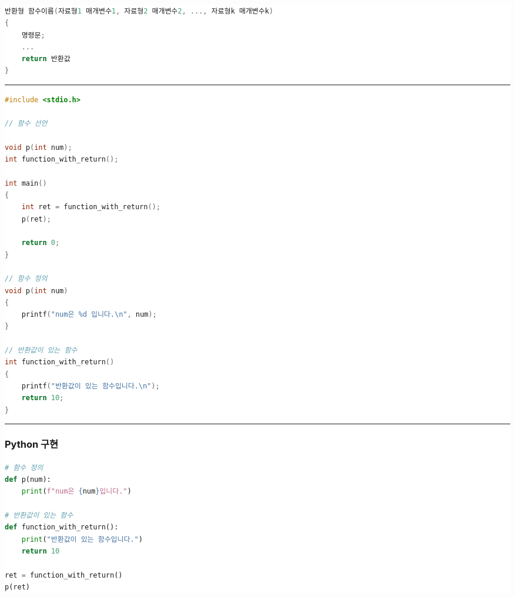 ```c
반환형 함수이름(자료형1 매개변수1, 자료형2 매개변수2, ..., 자료형k 매개변수k)
{
    명령문;
    ...
    return 반환값
}
```

---
```c
#include <stdio.h>
 
// 함수 선언

void p(int num);
int function_with_return();

int main()
{
	int ret = function_with_return();
    p(ret);

    return 0;
}

// 함수 정의
void p(int num)
{
	printf("num은 %d 입니다.\n", num);
}

// 반환값이 있는 함수
int function_with_return()
{
	printf("반환값이 있는 함수입니다.\n");
    return 10;
}
```

---

### Python 구현


```python
# 함수 정의
def p(num):
    print(f"num은 {num}입니다.")

# 반환값이 있는 함수
def function_with_return():
    print("반환값이 있는 함수입니다.")
    return 10

ret = function_with_return()
p(ret)
```
